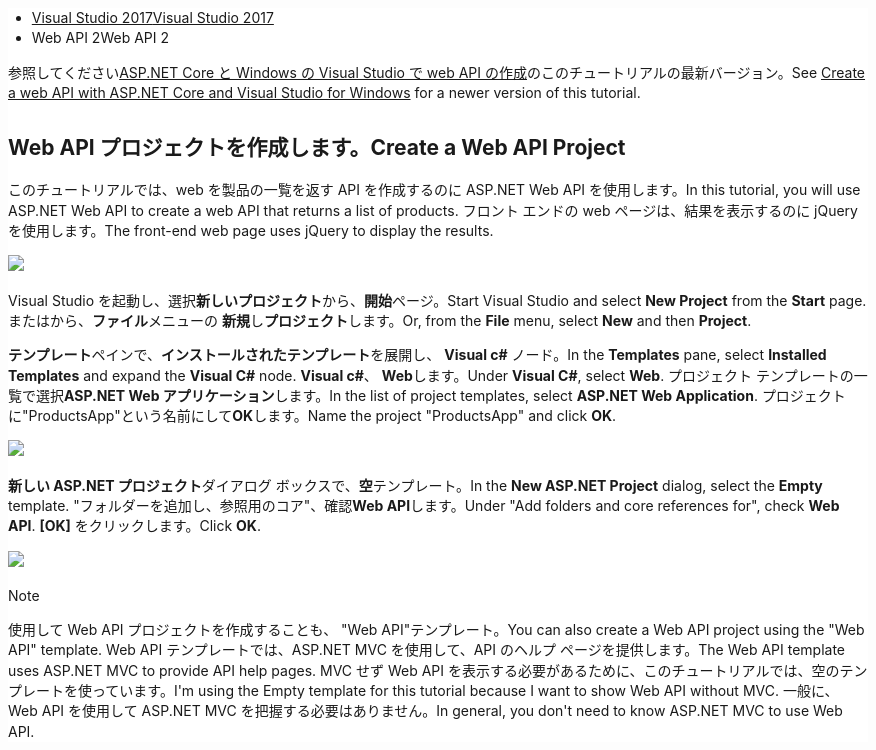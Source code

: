 - [<span data-ttu-id="fa17d-115">Visual Studio 2017</span><span class="sxs-lookup"><span data-stu-id="fa17d-115">Visual Studio 2017</span></span>](https://visualstudio.microsoft.com/downloads/?utm_medium=microsoft&utm_source=docs.microsoft.com&utm_campaign=button+cta&utm_content=download+vs2017)
- <span data-ttu-id="fa17d-116">Web API 2</span><span class="sxs-lookup"><span data-stu-id="fa17d-116">Web API 2</span></span>

<span data-ttu-id="fa17d-117">参照してください[ASP.NET Core と Windows の Visual Studio で web API の作成](https://docs.microsoft.com/aspnet/core/tutorials/first-web-api)のこのチュートリアルの最新バージョン。</span><span class="sxs-lookup"><span data-stu-id="fa17d-117">See [Create a web API with ASP.NET Core and Visual Studio for Windows](https://docs.microsoft.com/aspnet/core/tutorials/first-web-api) for a newer version of this tutorial.</span></span>

## <a name="create-a-web-api-project"></a><span data-ttu-id="fa17d-118">Web API プロジェクトを作成します。</span><span class="sxs-lookup"><span data-stu-id="fa17d-118">Create a Web API Project</span></span>

<span data-ttu-id="fa17d-119">このチュートリアルでは、web を製品の一覧を返す API を作成するのに ASP.NET Web API を使用します。</span><span class="sxs-lookup"><span data-stu-id="fa17d-119">In this tutorial, you will use ASP.NET Web API to create a web API that returns a list of products.</span></span> <span data-ttu-id="fa17d-120">フロント エンドの web ページは、結果を表示するのに jQuery を使用します。</span><span class="sxs-lookup"><span data-stu-id="fa17d-120">The front-end web page uses jQuery to display the results.</span></span>

![](tutorial-your-first-web-api/_static/image1.png)

<span data-ttu-id="fa17d-121">Visual Studio を起動し、選択**新しいプロジェクト**から、**開始**ページ。</span><span class="sxs-lookup"><span data-stu-id="fa17d-121">Start Visual Studio and select **New Project** from the **Start** page.</span></span> <span data-ttu-id="fa17d-122">またはから、**ファイル**メニューの **新規**し**プロジェクト**します。</span><span class="sxs-lookup"><span data-stu-id="fa17d-122">Or, from the **File** menu, select **New** and then **Project**.</span></span>

<span data-ttu-id="fa17d-123">**テンプレート**ペインで、**インストールされたテンプレート**を展開し、 **Visual c#** ノード。</span><span class="sxs-lookup"><span data-stu-id="fa17d-123">In the **Templates** pane, select **Installed Templates** and expand the **Visual C#** node.</span></span> <span data-ttu-id="fa17d-124">**Visual c#**、 **Web**します。</span><span class="sxs-lookup"><span data-stu-id="fa17d-124">Under **Visual C#**, select **Web**.</span></span> <span data-ttu-id="fa17d-125">プロジェクト テンプレートの一覧で選択**ASP.NET Web アプリケーション**します。</span><span class="sxs-lookup"><span data-stu-id="fa17d-125">In the list of project templates, select **ASP.NET Web Application**.</span></span> <span data-ttu-id="fa17d-126">プロジェクトに"ProductsApp"という名前にして**OK**します。</span><span class="sxs-lookup"><span data-stu-id="fa17d-126">Name the project "ProductsApp" and click **OK**.</span></span>

![](tutorial-your-first-web-api/_static/image2.png)

<span data-ttu-id="fa17d-127">**新しい ASP.NET プロジェクト**ダイアログ ボックスで、**空**テンプレート。</span><span class="sxs-lookup"><span data-stu-id="fa17d-127">In the **New ASP.NET Project** dialog, select the **Empty** template.</span></span> <span data-ttu-id="fa17d-128">&quot;フォルダーを追加し、参照用のコア&quot;、確認**Web API**します。</span><span class="sxs-lookup"><span data-stu-id="fa17d-128">Under &quot;Add folders and core references for&quot;, check **Web API**.</span></span> <span data-ttu-id="fa17d-129">**[OK]** をクリックします。</span><span class="sxs-lookup"><span data-stu-id="fa17d-129">Click **OK**.</span></span>

![](tutorial-your-first-web-api/_static/image3.png)

> [!NOTE]
> <span data-ttu-id="fa17d-130">使用して Web API プロジェクトを作成することも、 &quot;Web API&quot;テンプレート。</span><span class="sxs-lookup"><span data-stu-id="fa17d-130">You can also create a Web API project using the &quot;Web API&quot; template.</span></span> <span data-ttu-id="fa17d-131">Web API テンプレートでは、ASP.NET MVC を使用して、API のヘルプ ページを提供します。</span><span class="sxs-lookup"><span data-stu-id="fa17d-131">The Web API template uses ASP.NET MVC to provide API help pages.</span></span> <span data-ttu-id="fa17d-132">MVC せず Web API を表示する必要があるために、このチュートリアルでは、空のテンプレートを使っています。</span><span class="sxs-lookup"><span data-stu-id="fa17d-132">I'm using the Empty template for this tutorial because I want to show Web API without MVC.</span></span> <span data-ttu-id="fa17d-133">一般に、Web API を使用して ASP.NET MVC を把握する必要はありません。</span><span class="sxs-lookup"><span data-stu-id="fa17d-133">In general, you don't need to know ASP.NET MVC to use Web API.</span></span>
